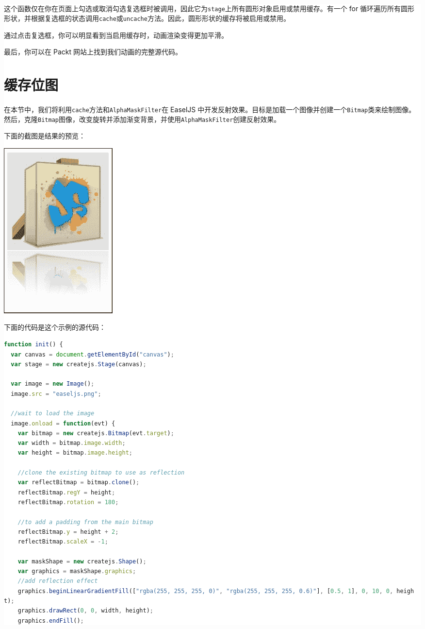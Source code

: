 这个函数仅在你在页面上勾选或取消勾选复选框时被调用，因此它为`stage`上所有圆形对象启用或禁用缓存。有一个 for 循环遍历所有圆形形状，并根据复选框的状态调用`cache`或`uncache`方法。因此，圆形形状的缓存将被启用或禁用。

通过点击复选框，你可以明显看到当启用缓存时，动画渲染变得更加平滑。

最后，你可以在 Packt 网站上找到我们动画的完整源代码。

# 缓存位图

在本节中，我们将利用`cache`方法和`AlphaMaskFilter`在 EaselJS 中开发反射效果。目标是加载一个图像并创建一个`Bitmap`类来绘制图像。然后，克隆`Bitmap`图像，改变旋转并添加渐变背景，并使用`AlphaMaskFilter`创建反射效果。

下面的截图是结果的预览：

![缓存位图](img/0260OS_05_03.jpg)

下面的代码是这个示例的源代码：

```js
function init() {
  var canvas = document.getElementById("canvas");
  var stage = new createjs.Stage(canvas);

  var image = new Image();
  image.src = "easeljs.png";

  //wait to load the image
  image.onload = function(evt) {
    var bitmap = new createjs.Bitmap(evt.target);
    var width = bitmap.image.width;
    var height = bitmap.image.height;

    //clone the existing bitmap to use as reflection
    var reflectBitmap = bitmap.clone();
    reflectBitmap.regY = height;
    reflectBitmap.rotation = 180;

    //to add a padding from the main bitmap
    reflectBitmap.y = height + 2;
    reflectBitmap.scaleX = -1;

    var maskShape = new createjs.Shape();
    var graphics = maskShape.graphics;
    //add reflection effect
    graphics.beginLinearGradientFill(["rgba(255, 255, 255, 0)", "rgba(255, 255, 255, 0.6)"], [0.5, 1], 0, 10, 0, height);
    graphics.drawRect(0, 0, width, height);
    graphics.endFill();
```